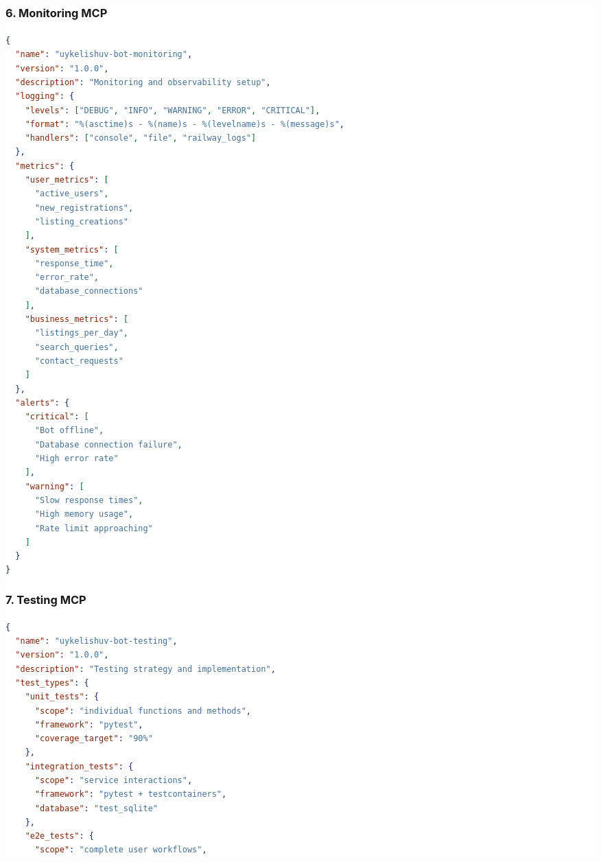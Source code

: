 ### 6. Monitoring MCP

```json
{
  "name": "uykelishuv-bot-monitoring",
  "version": "1.0.0",
  "description": "Monitoring and observability setup",
  "logging": {
    "levels": ["DEBUG", "INFO", "WARNING", "ERROR", "CRITICAL"],
    "format": "%(asctime)s - %(name)s - %(levelname)s - %(message)s",
    "handlers": ["console", "file", "railway_logs"]
  },
  "metrics": {
    "user_metrics": [
      "active_users",
      "new_registrations",
      "listing_creations"
    ],
    "system_metrics": [
      "response_time",
      "error_rate",
      "database_connections"
    ],
    "business_metrics": [
      "listings_per_day",
      "search_queries",
      "contact_requests"
    ]
  },
  "alerts": {
    "critical": [
      "Bot offline",
      "Database connection failure",
      "High error rate"
    ],
    "warning": [
      "Slow response times",
      "High memory usage",
      "Rate limit approaching"
    ]
  }
}
```

### 7. Testing MCP

```json
{
  "name": "uykelishuv-bot-testing",
  "version": "1.0.0",
  "description": "Testing strategy and implementation",
  "test_types": {
    "unit_tests": {
      "scope": "individual functions and methods",
      "framework": "pytest",
      "coverage_target": "90%"
    },
    "integration_tests": {
      "scope": "service interactions",
      "framework": "pytest + testcontainers",
      "database": "test_sqlite"
    },
    "e2e_tests": {
      "scope": "complete user workflows",
```